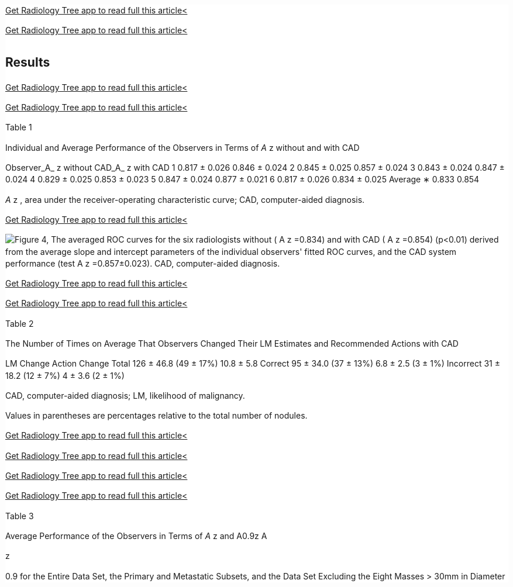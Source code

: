 [Get Radiology Tree app to read full this article<](https://clinicalpub.com/app)

[Get Radiology Tree app to read full this article<](https://clinicalpub.com/app)

## Results

[Get Radiology Tree app to read full this article<](https://clinicalpub.com/app)

[Get Radiology Tree app to read full this article<](https://clinicalpub.com/app)

Table 1


Individual and Average Performance of the Observers in Terms of _A_ z  without and with CAD


Observer_A_ z  without CAD_A_ z  with CAD 1 0.817 ± 0.026 0.846 ± 0.024 2 0.845 ± 0.025 0.857 ± 0.024 3 0.843 ± 0.024 0.847 ± 0.024 4 0.829 ± 0.025 0.853 ± 0.023 5 0.847 ± 0.024 0.877 ± 0.021 6 0.817 ± 0.026 0.834 ± 0.025 Average  ∗  0.833 0.854

_A_ z  , area under the receiver-operating characteristic curve; CAD, computer-aided diagnosis.


[Get Radiology Tree app to read full this article<](https://clinicalpub.com/app)

![Figure 4, The averaged ROC curves for the six radiologists without ( A z =0.834) and with CAD ( A z =0.854) (p<0.01) derived from the average slope and intercept parameters of the individual observers' fitted ROC curves, and the CAD system performance (test A z =0.857±0.023). CAD, computer-aided diagnosis.](https://storage.googleapis.com/dl.dentistrykey.com/clinical/ComputerAidedDiagnosisofLungNodulesonCTScans/3_1s20S1076633209005881.jpg)

[Get Radiology Tree app to read full this article<](https://clinicalpub.com/app)

[Get Radiology Tree app to read full this article<](https://clinicalpub.com/app)

Table 2


The Number of Times on Average That Observers Changed Their LM Estimates and Recommended Actions with CAD


LM Change Action Change Total 126 ± 46.8 (49 ± 17%) 10.8 ± 5.8 Correct 95 ± 34.0 (37 ± 13%) 6.8 ± 2.5 (3 ± 1%) Incorrect 31 ± 18.2 (12 ± 7%) 4 ± 3.6 (2 ± 1%)

CAD, computer-aided diagnosis; LM, likelihood of malignancy.


Values in parentheses are percentages relative to the total number of nodules.


[Get Radiology Tree app to read full this article<](https://clinicalpub.com/app)

[Get Radiology Tree app to read full this article<](https://clinicalpub.com/app)

[Get Radiology Tree app to read full this article<](https://clinicalpub.com/app)

[Get Radiology Tree app to read full this article<](https://clinicalpub.com/app)

Table 3


Average Performance of the Observers in Terms of _A_ z  and A0.9z
A

z

0.9
for the Entire Data Set, the Primary and Metastatic Subsets, and the Data Set Excluding the Eight Masses > 30mm in Diameter

